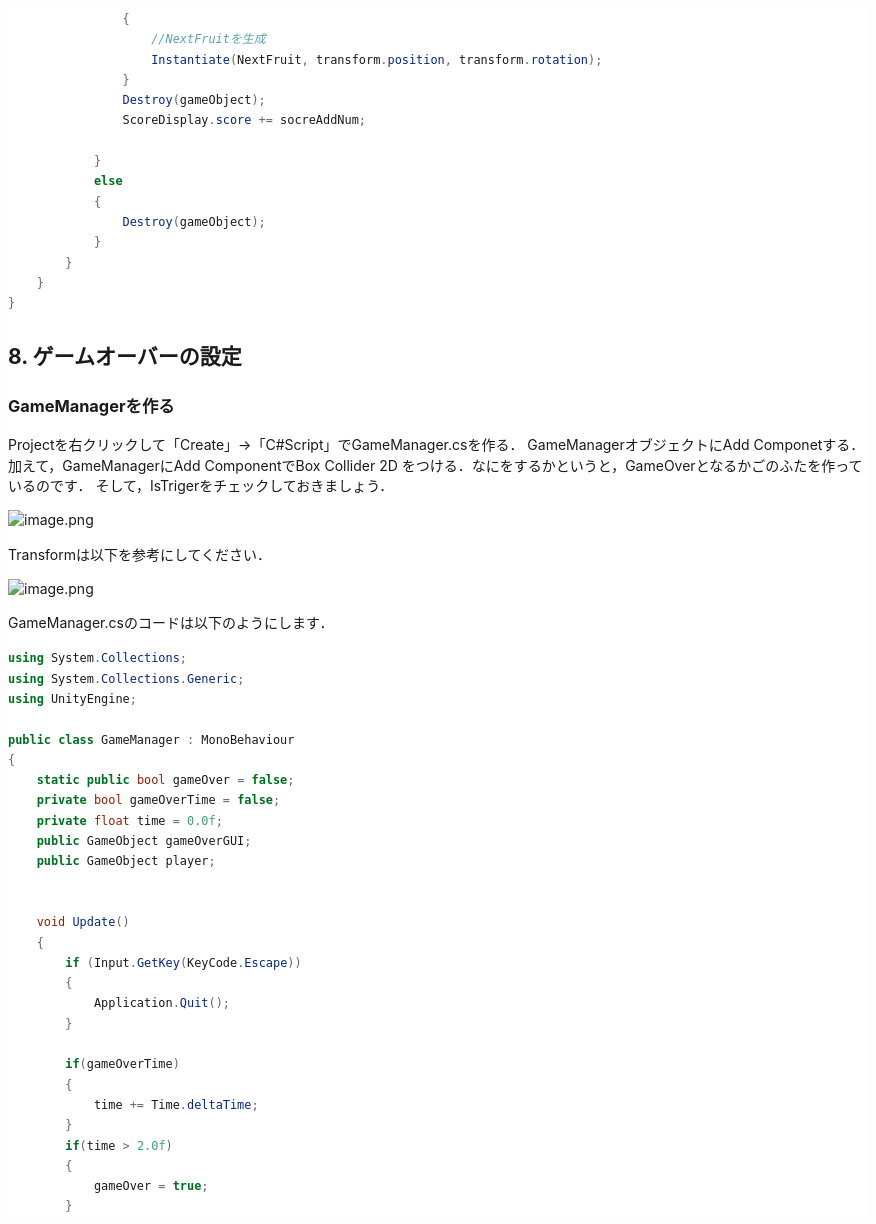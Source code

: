 ```FruitsCollision.cs
                {
                    //NextFruitを生成
                    Instantiate(NextFruit, transform.position, transform.rotation);
                }
                Destroy(gameObject);
                ScoreDisplay.score += socreAddNum;

            }
            else
            {
                Destroy(gameObject);
            }
        }
    }
}


```

## 8. ゲームオーバーの設定
### GameManagerを作る
Projectを右クリックして「Create」→「C#Script」でGameManager.csを作る．
GameManagerオブジェクトにAdd Componetする．加えて，GameManagerにAdd ComponentでBox Collider 2D をつける．なにをするかというと，GameOverとなるかごのふたを作っているのです．
そして，IsTrigerをチェックしておきましょう．

![image.png](https://qiita-image-store.s3.ap-northeast-1.amazonaws.com/0/3748983/769a2746-1135-9262-9266-298c0fdd44d2.png)

Transformは以下を参考にしてください．

![image.png](https://qiita-image-store.s3.ap-northeast-1.amazonaws.com/0/3748983/b658456f-5aea-29e7-e56c-bc5985be94ec.png)

GameManager.csのコードは以下のようにします．

```GameManager.cs
using System.Collections;
using System.Collections.Generic;
using UnityEngine;

public class GameManager : MonoBehaviour
{
    static public bool gameOver = false;
    private bool gameOverTime = false;
    private float time = 0.0f;
    public GameObject gameOverGUI;
    public GameObject player;


    void Update()
    {
        if (Input.GetKey(KeyCode.Escape))
        {
            Application.Quit();
        }

        if(gameOverTime)
        {
            time += Time.deltaTime;
        }
        if(time > 2.0f)
        {
            gameOver = true;
        }
```